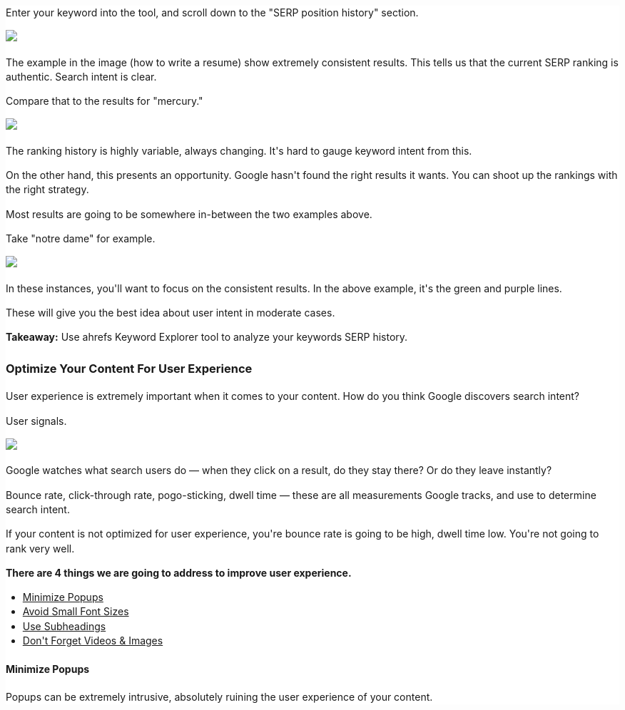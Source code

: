 Enter your keyword into the tool, and scroll down to the "SERP position history" section.

![](https://raw.githubusercontent.com/devinschumacher/uploads/main/images/image-19.png)

The example in the image (how to write a resume) show extremely consistent results. This tells us that the current SERP ranking is authentic. Search intent is clear.

Compare that to the results for "mercury."

![](https://raw.githubusercontent.com/devinschumacher/uploads/main/images/image-21.png)

The ranking history is highly variable, always changing. It's hard to gauge keyword intent from this.

On the other hand, this presents an opportunity. Google hasn't found the right results it wants. You can shoot up the rankings with the right strategy.

Most results are going to be somewhere in-between the two examples above.

Take "notre dame" for example.

![](https://raw.githubusercontent.com/devinschumacher/uploads/main/images/image-22.png)

In these instances, you'll want to focus on the consistent results. In the above example, it's the green and purple lines.

These will give you the best idea about user intent in moderate cases.

**Takeaway:** Use ahrefs Keyword Explorer tool to analyze your keywords SERP history.

### Optimize Your Content For User Experience

User experience is extremely important when it comes to your content. How do you think Google discovers search intent?

User signals.

![](https://raw.githubusercontent.com/devinschumacher/uploads/main/images/image-23.png)

Google watches what search users do — when they click on a result, do they stay there? Or do they leave instantly?

Bounce rate, click-through rate, pogo-sticking, dwell time — these are all measurements Google tracks, and use to determine search intent.

If your content is not optimized for user experience, you're bounce rate is going to be high, dwell time low. You're not going to rank very well.

**There are 4 things we are going to address to improve user experience.**

- [Minimize Popups](#pop-ups)
- [Avoid Small Font Sizes](#font-size)
- [Use Subheadings](#use-subheadings)
- [Don't Forget Videos & Images](#videos-images)

#### Minimize Popups

Popups can be extremely intrusive, absolutely ruining the user experience of your content.
